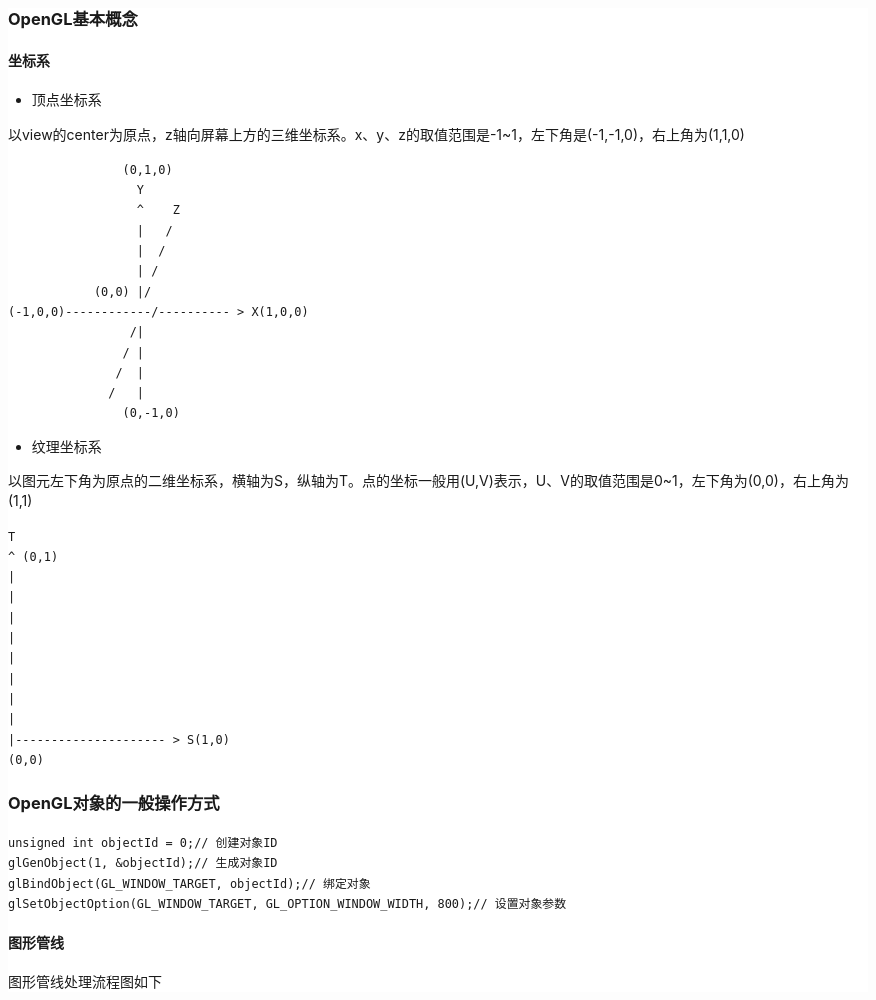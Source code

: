 ### OpenGL基本概念
#### 坐标系
- 顶点坐标系

以view的center为原点，z轴向屏幕上方的三维坐标系。x、y、z的取值范围是-1~1，左下角是(-1,-1,0)，右上角为(1,1,0)

```
                (0,1,0)
                  Y
                  ^    Z
                  |   /
                  |  /
                  | /
            (0,0) |/
(-1,0,0)------------/---------- > X(1,0,0)
                 /|
                / |
               /  |
              /   |
                (0,-1,0)
```

- 纹理坐标系

以图元左下角为原点的二维坐标系，横轴为S，纵轴为T。点的坐标一般用(U,V)表示，U、V的取值范围是0~1，左下角为(0,0)，右上角为(1,1)

```
T
^ (0,1)   
|   
|  
|
|
|
|
|
|
|--------------------- > S(1,0)
(0,0)             
```

### OpenGL对象的一般操作方式

```
unsigned int objectId = 0;// 创建对象ID
glGenObject(1, &objectId);// 生成对象ID
glBindObject(GL_WINDOW_TARGET, objectId);// 绑定对象
glSetObjectOption(GL_WINDOW_TARGET, GL_OPTION_WINDOW_WIDTH, 800);// 设置对象参数
```

#### 图形管线
图形管线处理流程图如下